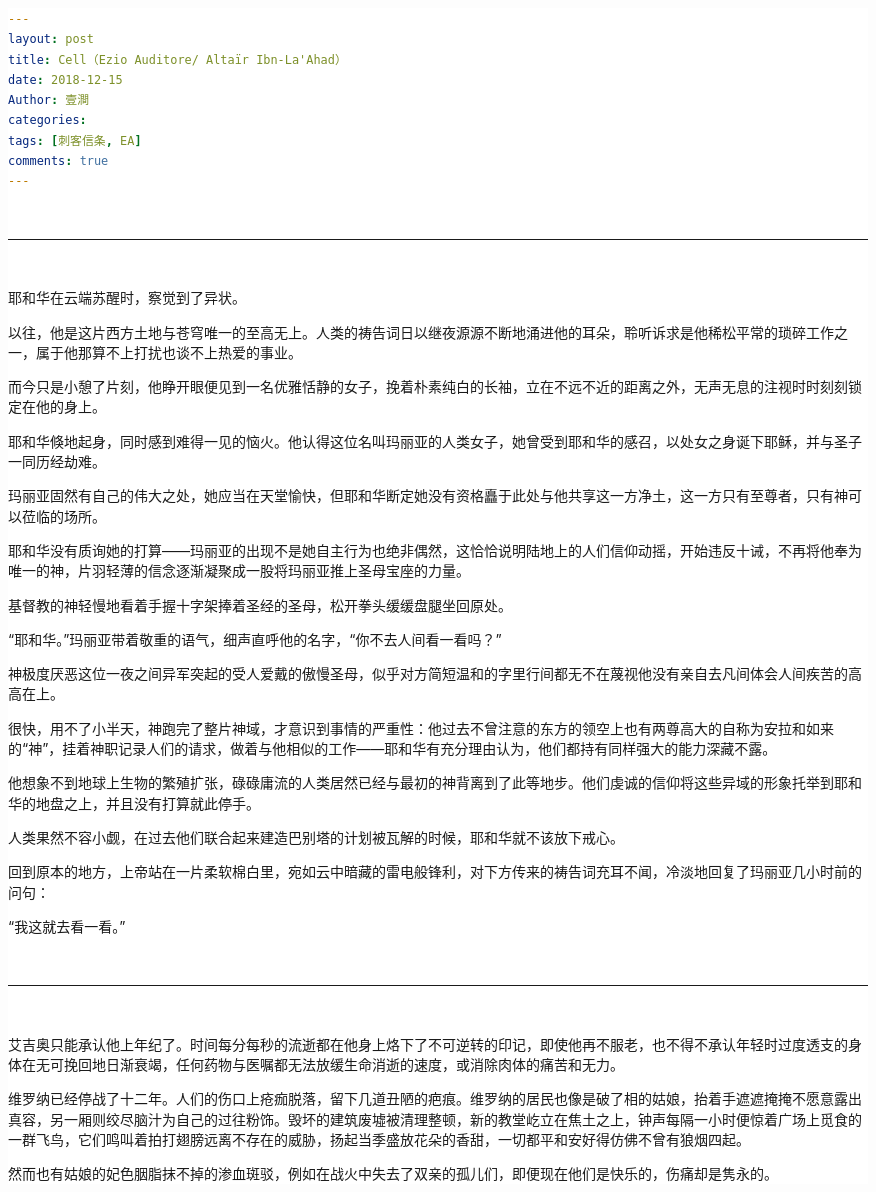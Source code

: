 ```yaml
---
layout: post
title: Cell（Ezio Auditore/ Altaïr Ibn-La'Ahad）
date: 2018-12-15
Author: 壹澗
categories: 
tags: [刺客信条, EA]
comments: true
--- 
```


<br/>

***

<br/>

耶和华在云端苏醒时，察觉到了异状。

以往，他是这片西方土地与苍穹唯一的至高无上。人类的祷告词日以继夜源源不断地涌进他的耳朵，聆听诉求是他稀松平常的琐碎工作之一，属于他那算不上打扰也谈不上热爱的事业。

而今只是小憩了片刻，他睁开眼便见到一名优雅恬静的女子，挽着朴素纯白的长袖，立在不远不近的距离之外，无声无息的注视时时刻刻锁定在他的身上。

耶和华倏地起身，同时感到难得一见的恼火。他认得这位名叫玛丽亚的人类女子，她曾受到耶和华的感召，以处女之身诞下耶稣，并与圣子一同历经劫难。

玛丽亚固然有自己的伟大之处，她应当在天堂愉快，但耶和华断定她没有资格矗于此处与他共享这一方净土，这一方只有至尊者，只有神可以莅临的场所。

耶和华没有质询她的打算——玛丽亚的出现不是她自主行为也绝非偶然，这恰恰说明陆地上的人们信仰动摇，开始违反十诫，不再将他奉为唯一的神，片羽轻薄的信念逐渐凝聚成一股将玛丽亚推上圣母宝座的力量。

基督教的神轻慢地看着手握十字架捧着圣经的圣母，松开拳头缓缓盘腿坐回原处。

“耶和华。”玛丽亚带着敬重的语气，细声直呼他的名字，“你不去人间看一看吗？”

神极度厌恶这位一夜之间异军突起的受人爱戴的傲慢圣母，似乎对方简短温和的字里行间都无不在蔑视他没有亲自去凡间体会人间疾苦的高高在上。

很快，用不了小半天，神跑完了整片神域，才意识到事情的严重性：他过去不曾注意的东方的领空上也有两尊高大的自称为安拉和如来的“神”，挂着神职记录人们的请求，做着与他相似的工作——耶和华有充分理由认为，他们都持有同样强大的能力深藏不露。

他想象不到地球上生物的繁殖扩张，碌碌庸流的人类居然已经与最初的神背离到了此等地步。他们虔诚的信仰将这些异域的形象托举到耶和华的地盘之上，并且没有打算就此停手。

人类果然不容小觑，在过去他们联合起来建造巴别塔的计划被瓦解的时候，耶和华就不该放下戒心。

回到原本的地方，上帝站在一片柔软棉白里，宛如云中暗藏的雷电般锋利，对下方传来的祷告词充耳不闻，冷淡地回复了玛丽亚几小时前的问句：

“我这就去看一看。”

<br/>

***

<br/>

艾吉奥只能承认他上年纪了。时间每分每秒的流逝都在他身上烙下了不可逆转的印记，即使他再不服老，也不得不承认年轻时过度透支的身体在无可挽回地日渐衰竭，任何药物与医嘱都无法放缓生命消逝的速度，或消除肉体的痛苦和无力。

维罗纳已经停战了十二年。人们的伤口上疮痂脱落，留下几道丑陋的疤痕。维罗纳的居民也像是破了相的姑娘，抬着手遮遮掩掩不愿意露出真容，另一厢则绞尽脑汁为自己的过往粉饰。毁坏的建筑废墟被清理整顿，新的教堂屹立在焦土之上，钟声每隔一小时便惊着广场上觅食的一群飞鸟，它们鸣叫着拍打翅膀远离不存在的威胁，扬起当季盛放花朵的香甜，一切都平和安好得仿佛不曾有狼烟四起。

然而也有姑娘的妃色胭脂抹不掉的渗血斑驳，例如在战火中失去了双亲的孤儿们，即便现在他们是快乐的，伤痛却是隽永的。
